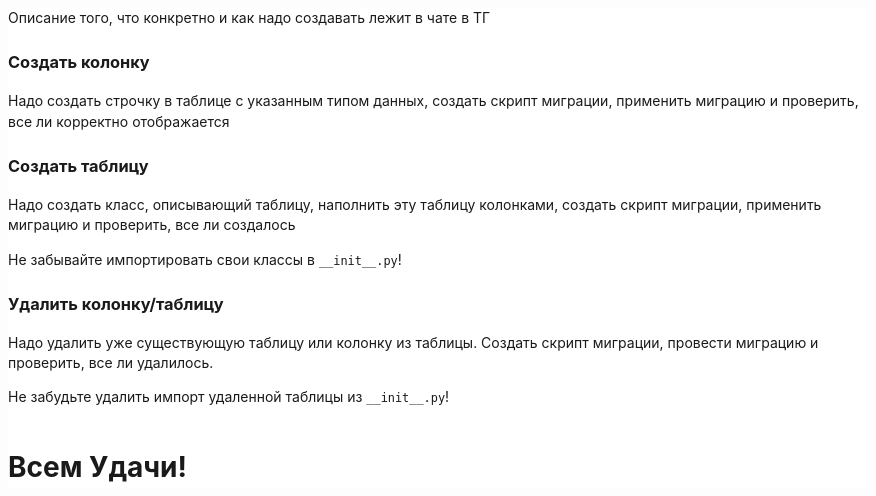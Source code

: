 Описание того, что конкретно и как надо создавать лежит в чате в ТГ

### Создать колонку
Надо создать строчку в таблице с указанным типом данных, создать скрипт миграции, применить миграцию и проверить, все ли корректно отображается

### Создать таблицу
Надо создать класс, описывающий таблицу, наполнить эту таблицу колонками, создать скрипт миграции, применить миграцию и проверить, все ли создалось

Не забывайте импортировать свои классы в `__init__.py`!

### Удалить колонку/таблицу
Надо удалить уже существующую таблицу или колонку из таблицы. Создать скрипт миграции, провести миграцию и проверить, все ли удалилось.

Не забудьте удалить импорт удаленной таблицы из `__init__.py`!

# Всем Удачи!
